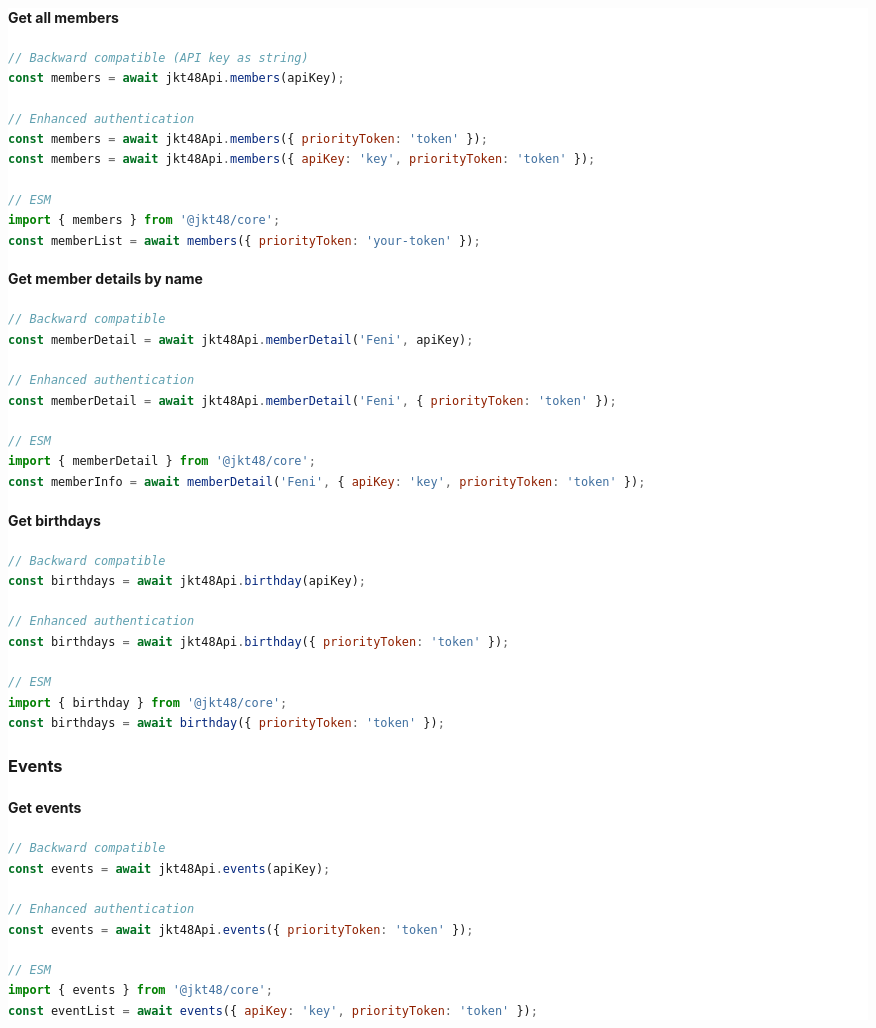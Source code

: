 #### Get all members
```javascript
// Backward compatible (API key as string)
const members = await jkt48Api.members(apiKey);

// Enhanced authentication
const members = await jkt48Api.members({ priorityToken: 'token' });
const members = await jkt48Api.members({ apiKey: 'key', priorityToken: 'token' });

// ESM
import { members } from '@jkt48/core';
const memberList = await members({ priorityToken: 'your-token' });
```

#### Get member details by name
```javascript
// Backward compatible
const memberDetail = await jkt48Api.memberDetail('Feni', apiKey);

// Enhanced authentication
const memberDetail = await jkt48Api.memberDetail('Feni', { priorityToken: 'token' });

// ESM
import { memberDetail } from '@jkt48/core';
const memberInfo = await memberDetail('Feni', { apiKey: 'key', priorityToken: 'token' });
```

#### Get birthdays
```javascript
// Backward compatible
const birthdays = await jkt48Api.birthday(apiKey);

// Enhanced authentication
const birthdays = await jkt48Api.birthday({ priorityToken: 'token' });

// ESM
import { birthday } from '@jkt48/core';
const birthdays = await birthday({ priorityToken: 'token' });
```

### Events

#### Get events
```javascript
// Backward compatible
const events = await jkt48Api.events(apiKey);

// Enhanced authentication
const events = await jkt48Api.events({ priorityToken: 'token' });

// ESM
import { events } from '@jkt48/core';
const eventList = await events({ apiKey: 'key', priorityToken: 'token' });
```
